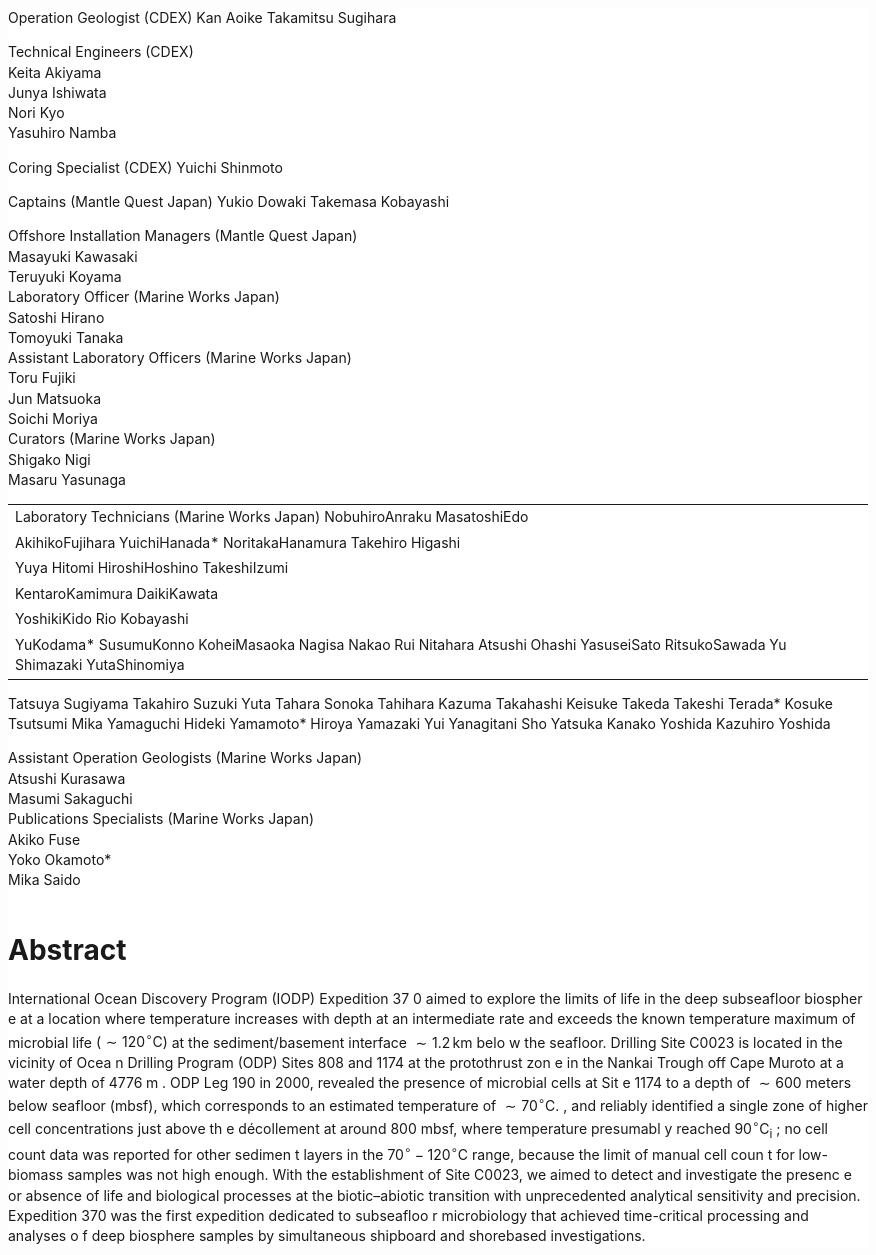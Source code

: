 Operation Geologist (CDEX) Kan Aoike Takamitsu Sugihara  

Technical Engineers (CDEX)   
Keita Akiyama   
Junya Ishiwata   
Nori Kyo   
Yasuhiro Namba  

Coring Specialist (CDEX) Yuichi Shinmoto  

Captains (Mantle Quest Japan) Yukio Dowaki Takemasa Kobayashi  

Offshore Installation Managers (Mantle Quest Japan)   
Masayuki Kawasaki   
Teruyuki Koyama   
Laboratory Officer (Marine Works Japan)   
Satoshi Hirano   
Tomoyuki Tanaka   
Assistant Laboratory Officers (Marine Works Japan)   
Toru Fujiki   
Jun Matsuoka   
Soichi Moriya   
Curators (Marine Works Japan)   
Shigako Nigi   
Masaru Yasunaga  

<html><body><table><tr><td>Laboratory Technicians (Marine Works Japan) NobuhiroAnraku MasatoshiEdo</td><td></td></tr><tr><td>AkihikoFujihara YuichiHanada* NoritakaHanamura Takehiro Higashi</td><td></td></tr><tr><td>Yuya Hitomi HiroshiHoshino TakeshiIzumi</td><td></td></tr><tr><td>KentaroKamimura DaikiKawata</td><td></td></tr><tr><td>YoshikiKido Rio Kobayashi</td><td></td></tr><tr><td>YuKodama* SusumuKonno KoheiMasaoka Nagisa Nakao Rui Nitahara Atsushi Ohashi YasuseiSato RitsukoSawada Yu Shimazaki YutaShinomiya</td><td></td></tr></table></body></html>  

Tatsuya Sugiyama Takahiro Suzuki Yuta Tahara Sonoka Tahihara Kazuma Takahashi Keisuke Takeda Takeshi Terada\* Kosuke Tsutsumi Mika Yamaguchi Hideki Yamamoto\* Hiroya Yamazaki Yui Yanagitani Sho Yatsuka Kanako Yoshida Kazuhiro Yoshida  

Assistant Operation Geologists (Marine Works Japan)   
Atsushi Kurasawa   
Masumi Sakaguchi   
Publications Specialists (Marine Works Japan)   
Akiko Fuse   
Yoko Okamoto\*   
Mika Saido  

# Abstract  

International Ocean Discovery Program (IODP) Expedition 37 0 aimed to explore the limits of life in the deep subseafloor biospher e at a location where temperature increases with depth at an intermediate rate and exceeds the known temperature maximum of microbial life $({\sim}120^{\circ}\mathrm{C})$ at the sediment/basement interface ${\sim}1.2\,\mathrm{km}$ belo w the seafloor. Drilling Site C0023 is located in the vicinity of Ocea n Drilling Program (ODP) Sites 808 and 1174 at the protothrust zon e in the Nankai Trough off Cape Muroto at a water depth of $4776\;\mathrm{m}$ . ODP Leg 190 in 2000, revealed the presence of microbial cells at Sit e 1174 to a depth of ${\sim}600$ meters below seafloor (mbsf), which corresponds to an estimated temperature of ${\sim}70^{\circ}\mathrm{C}.$ , and reliably identified a single zone of higher cell concentrations just above th e décollement at around 800 mbsf, where temperature presumabl y reached $90^{\circ}\mathrm{C}_{\mathrm{i}}$ ; no cell count data was reported for other sedimen t layers in the $70^{\circ}{-}120^{\circ}\mathrm{C}$ range, because the limit of manual cell coun t for low-biomass samples was not high enough. With the establishment of Site C0023, we aimed to detect and investigate the presenc e or absence of life and biological processes at the biotic–abiotic transition with unprecedented analytical sensitivity and precision. Expedition 370 was the first expedition dedicated to subseafloo r microbiology that achieved time-critical processing and analyses o f deep biosphere samples by simultaneous shipboard and shorebased investigations.  
